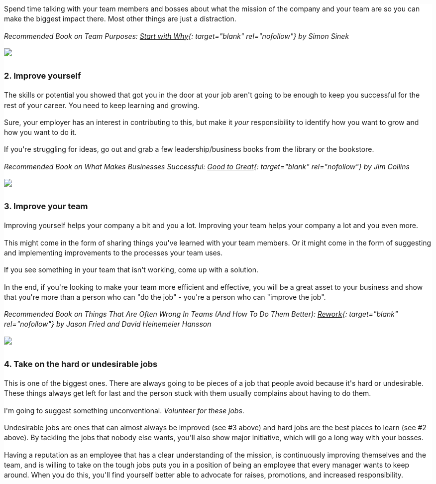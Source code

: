 Spend time talking with your team members and bosses about what the mission of the company and your team are so you can make the biggest impact there. Most other things are just a distraction.

_Recommended Book on Team Purposes: [Start with Why](https://amzn.to/2SYUnD3){: target="blank" rel="nofollow"} by Simon Sinek_

<a href="https://www.amazon.com/Start-Why-Leaders-Inspire-Everyone/dp/1591846447/ref=as_li_ss_il?ie=UTF8&qid=1541989740&sr=8-1&keywords=start+with+why&linkCode=li2&tag=keept00-20&linkId=8aa85059f2d42d1b471c95e550a2767e&language=en_US" target="_blank" rel="nofollow"><img border="0" src="//ws-na.amazon-adsystem.com/widgets/q?_encoding=UTF8&ASIN=1591846447&Format=_SL160_&ID=AsinImage&MarketPlace=US&ServiceVersion=20070822&WS=1&tag=keept00-20&language=en_US" ></a><img src="https://ir-na.amazon-adsystem.com/e/ir?t=keept00-20&language=en_US&l=li2&o=1&a=1591846447" width="1" height="1" border="0" alt="" style="border:none !important; margin:0px !important;" />

### 2. Improve yourself

The skills or potential you showed that got you in the door at your job aren't going to be enough to keep you successful for the rest of your career. You need to keep learning and growing.

Sure, your employer has an interest in contributing to this, but make it *your* responsibility to identify how you want to grow and how you want to do it.

If you're struggling for ideas, go out and grab a few leadership/business books from the library or the bookstore.

_Recommended Book on What Makes Businesses Successful: [Good to Great](https://amzn.to/2z3yZ70){: target="blank" rel="nofollow"} by Jim Collins_

<a href="https://www.amazon.com/Good-Great-Some-Companies-Others/dp/0066620996/ref=as_li_ss_il?ie=UTF8&qid=1541990079&sr=8-1&keywords=good+to+great&linkCode=li2&tag=keept00-20&linkId=f7a997137dac844d6fb225955ead0561&language=en_US" target="_blank"><img border="0" src="//ws-na.amazon-adsystem.com/widgets/q?_encoding=UTF8&ASIN=0066620996&Format=_SL160_&ID=AsinImage&MarketPlace=US&ServiceVersion=20070822&WS=1&tag=keept00-20&language=en_US" ></a><img src="https://ir-na.amazon-adsystem.com/e/ir?t=keept00-20&language=en_US&l=li2&o=1&a=0066620996" width="1" height="1" border="0" alt="" style="border:none !important; margin:0px !important;" />

### 3. Improve your team

Improving yourself helps your company a bit and you a lot. Improving your team helps your company a lot and you even more.

This might come in the form of sharing things you've learned with your team members. Or it might come in the form of suggesting and implementing improvements to the processes your team uses.

If you see something in your team that isn't working, come up with a solution.

In the end, if you're looking to make your team more efficient and effective, you will be a great asset to your business and show that you're more than a person who can "do the job" - you're a person who can "improve the job".

_Recommended Book on Things That Are Often Wrong In Teams (And How To Do Them Better): [Rework](https://amzn.to/2PNcxZN){: target="blank" rel="nofollow"} by Jason Fried and David Heinemeier Hansson_

<a href="https://www.amazon.com/Rework-Jason-Fried/dp/0307463745/ref=as_li_ss_il?s=books&ie=UTF8&qid=1541990420&sr=1-4&keywords=rework&linkCode=li2&tag=keept00-20&linkId=cc372424379957774bf6cc9a59132775&language=en_US" target="_blank" rel="nofollow"><img border="0" src="//ws-na.amazon-adsystem.com/widgets/q?_encoding=UTF8&ASIN=0307463745&Format=_SL160_&ID=AsinImage&MarketPlace=US&ServiceVersion=20070822&WS=1&tag=keept00-20&language=en_US" ></a><img src="https://ir-na.amazon-adsystem.com/e/ir?t=keept00-20&language=en_US&l=li2&o=1&a=0307463745" width="1" height="1" border="0" alt="" style="border:none !important; margin:0px !important;" />

### 4. Take on the hard or undesirable jobs

This is one of the biggest ones. There are always going to be pieces of a job that people avoid because it's hard or undesirable. These things always get left for last and the person stuck with them usually complains about having to do them.

I'm going to suggest something unconventional. _Volunteer for these jobs_.

Undesirable jobs are ones that can almost always be improved (see #3 above) and hard jobs are the best places to learn (see #2 above). By tackling the jobs that nobody else wants, you'll also show major initiative, which will go a long way with your bosses.

Having a reputation as an employee that has a clear understanding of the mission, is continuously improving themselves and the team, and is willing to take on the tough jobs puts you in a position of being an employee that every manager wants to keep around. When you do this, you'll find yourself better able to advocate for raises, promotions, and increased responsibility.
